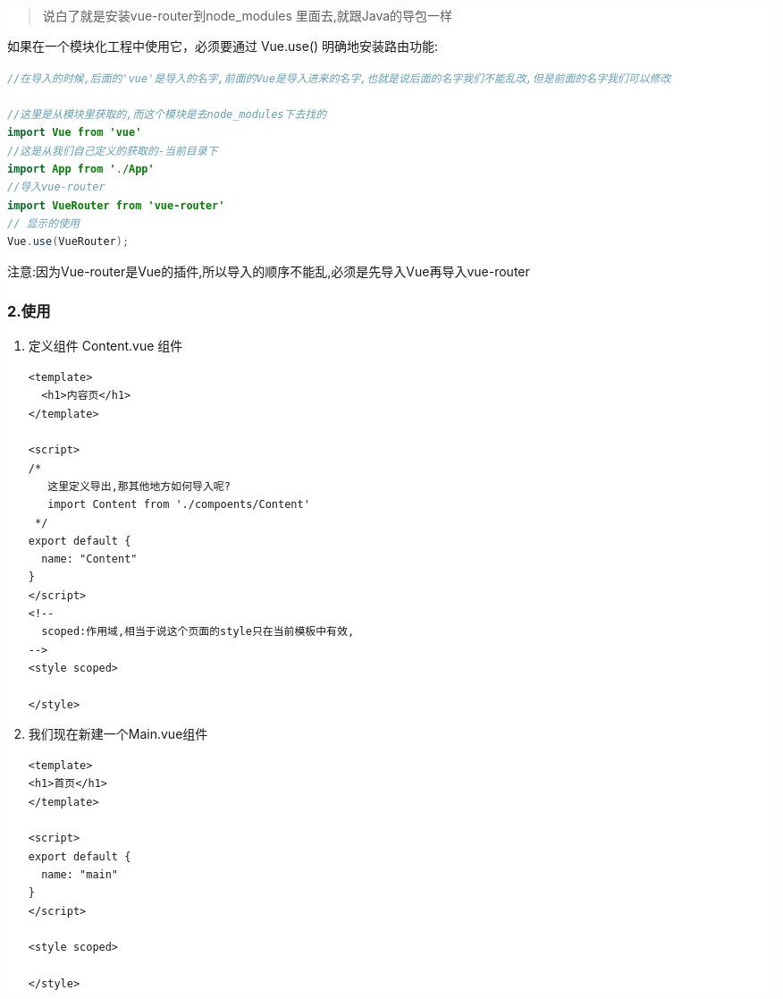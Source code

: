 > 说白了就是安装vue-router到node_modules 里面去,就跟Java的导包一样

如果在一个模块化工程中使用它，必须要通过 Vue.use() 明确地安装路由功能:

```java
//在导入的时候,后面的'vue'是导入的名字,前面的Vue是导入进来的名字,也就是说后面的名字我们不能乱改,但是前面的名字我们可以修改

//这里是从模块里获取的,而这个模块是去node_modules下去找的
import Vue from 'vue'
//这是从我们自己定义的获取的-当前目录下
import App from './App'
//导入vue-router
import VueRouter from 'vue-router'
// 显示的使用
Vue.use(VueRouter);
```

注意:因为Vue-router是Vue的插件,所以导入的顺序不能乱,必须是先导入Vue再导入vue-router

### 2.使用

1. 定义组件 Content.vue 组件

   ```vue
   <template>
     <h1>内容页</h1>
   </template>
   
   <script>
   /*
      这里定义导出,那其他地方如何导入呢?
      import Content from './compoents/Content'
    */
   export default {
     name: "Content"
   }
   </script>
   <!--
     scoped:作用域,相当于说这个页面的style只在当前模板中有效,
   -->
   <style scoped>
   
   </style>
   ```

2. 我们现在新建一个Main.vue组件

   ```vue
   <template>
   <h1>首页</h1>
   </template>
   
   <script>
   export default {
     name: "main"
   }
   </script>
   
   <style scoped>
   
   </style>
   ```
